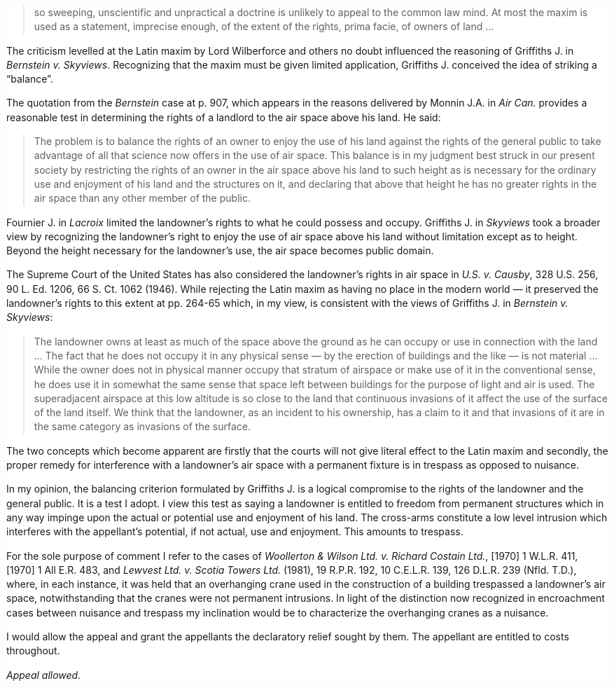 > so sweeping, unscientific and unpractical a doctrine is unlikely to appeal to the common law mind. At most the maxim is used as a statement, imprecise enough, of the extent of the rights, prima facie, of owners of land ...

The criticism levelled at the Latin maxim by Lord Wilberforce and others no doubt influenced the reasoning of Griffiths J. in *Bernstein v. Skyviews*. Recognizing that the maxim must be given limited application, Griffiths J. conceived the idea of striking a “balance”.

The quotation from the *Bernstein* case at p. 907, which appears in the reasons delivered by Monnin J.A. in *Air Can.* provides a reasonable test in determining the rights of a landlord to the air space above his land. He said:

> The problem is to balance the rights of an owner to enjoy the use of his land against the rights of the general public to take advantage of all that science now offers in the use of air space. This balance is in my judgment best struck in our present society by restricting the rights of an owner in the air space above his land to such height as is necessary for the ordinary use and enjoyment of his land and the structures on it, and declaring that above that height he has no greater rights in the air space than any other member of the public.

Fournier J. in *Lacroix* limited the landowner’s rights to what he could possess and occupy. Griffiths J. in *Skyviews* took a broader view by recognizing the landowner’s right to enjoy the use of air space above his land without limitation except as to height. Beyond the height necessary for the landowner’s use, the air space becomes public domain.

The Supreme Court of the United States has also considered the landowner’s rights in air space in *U.S. v. Causby*, 328 U.S. 256, 90 L. Ed. 1206, 66 S. Ct. 1062 (1946). While rejecting the Latin maxim as having no place in the modern world — it preserved the landowner’s rights to this extent at pp. 264-65 which, in my view, is consistent with the views of Griffiths J. in *Bernstein v. Skyviews*:

> The landowner owns at least as much of the space above the ground as he can occupy or use in connection with the land ... The fact that he does not occupy it in any physical sense — by the erection of buildings and the like — is not material ... While the owner does not in physical manner occupy that stratum of airspace or make use of it in the conventional sense, he does use it in somewhat the same sense that space left between buildings for the purpose of light and air is used. The superadjacent airspace at this low altitude is so close to the land that continuous invasions of it affect the use of the surface of the land itself. We think that the landowner, as an incident to his ownership, has a claim to it and that invasions of it are in the same category as invasions of the surface.

The two concepts which become apparent are firstly that the courts will not give literal effect to the Latin maxim and secondly, the proper remedy for interference with a landowner’s air space with a permanent fixture is in trespass as opposed to nuisance.

In my opinion, the balancing criterion formulated by Griffiths J. is a logical compromise to the rights of the landowner and the general public. It is a test I adopt. I view this test as saying a landowner is entitled to freedom from permanent structures which in any way impinge upon the actual or potential use and enjoyment of his land. The cross-arms constitute a low level intrusion which interferes with the appellant’s potential, if not actual, use and enjoyment. This amounts to trespass.

For the sole purpose of comment I refer to the cases of *Woollerton & Wilson Ltd. v. Richard Costain Ltd.*, [1970] 1 W.L.R. 411, [1970] 1 All E.R. 483, and *Lewvest Ltd. v. Scotia Towers Ltd.* (1981), 19 R.P.R. 192, 10 C.E.L.R. 139, 126 D.L.R. 239 (Nfld. T.D.), where, in each instance, it was held that an overhanging crane used in the construction of a building trespassed a landowner’s air space, notwithstanding that the cranes were not permanent intrusions. In light of the distinction now recognized in encroachment cases between nuisance and trespass my inclination would be to characterize the overhanging cranes as a nuisance.

I would allow the appeal and grant the appellants the declaratory relief sought by them. The appellant are entitled to costs throughout.

*Appeal allowed.*
